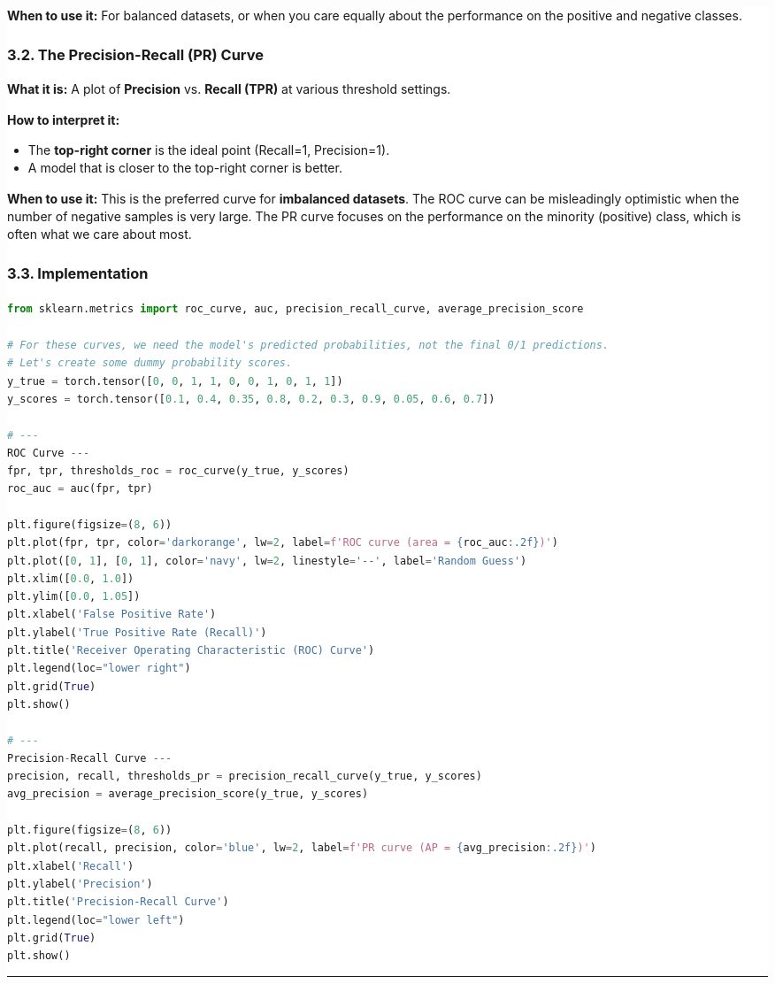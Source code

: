 **When to use it:** For balanced datasets, or when you care equally about the performance on the positive and negative classes.

### 3.2. The Precision-Recall (PR) Curve

**What it is:** A plot of **Precision** vs. **Recall (TPR)** at various threshold settings.

**How to interpret it:**
*   The **top-right corner** is the ideal point (Recall=1, Precision=1).
*   A model that is closer to the top-right corner is better.

**When to use it:** This is the preferred curve for **imbalanced datasets**. The ROC curve can be misleadingly optimistic when the number of negative samples is very large. The PR curve focuses on the performance on the minority (positive) class, which is often what we care about most.

### 3.3. Implementation

```python
from sklearn.metrics import roc_curve, auc, precision_recall_curve, average_precision_score

# For these curves, we need the model's predicted probabilities, not the final 0/1 predictions.
# Let's create some dummy probability scores.
y_true = torch.tensor([0, 0, 1, 1, 0, 0, 1, 0, 1, 1])
y_scores = torch.tensor([0.1, 0.4, 0.35, 0.8, 0.2, 0.3, 0.9, 0.05, 0.6, 0.7])

# ---
ROC Curve ---
fpr, tpr, thresholds_roc = roc_curve(y_true, y_scores)
roc_auc = auc(fpr, tpr)

plt.figure(figsize=(8, 6))
plt.plot(fpr, tpr, color='darkorange', lw=2, label=f'ROC curve (area = {roc_auc:.2f})')
plt.plot([0, 1], [0, 1], color='navy', lw=2, linestyle='--', label='Random Guess')
plt.xlim([0.0, 1.0])
plt.ylim([0.0, 1.05])
plt.xlabel('False Positive Rate')
plt.ylabel('True Positive Rate (Recall)')
plt.title('Receiver Operating Characteristic (ROC) Curve')
plt.legend(loc="lower right")
plt.grid(True)
plt.show()

# ---
Precision-Recall Curve ---
precision, recall, thresholds_pr = precision_recall_curve(y_true, y_scores)
avg_precision = average_precision_score(y_true, y_scores)

plt.figure(figsize=(8, 6))
plt.plot(recall, precision, color='blue', lw=2, label=f'PR curve (AP = {avg_precision:.2f})')
plt.xlabel('Recall')
plt.ylabel('Precision')
plt.title('Precision-Recall Curve')
plt.legend(loc="lower left")
plt.grid(True)
plt.show()
```

---